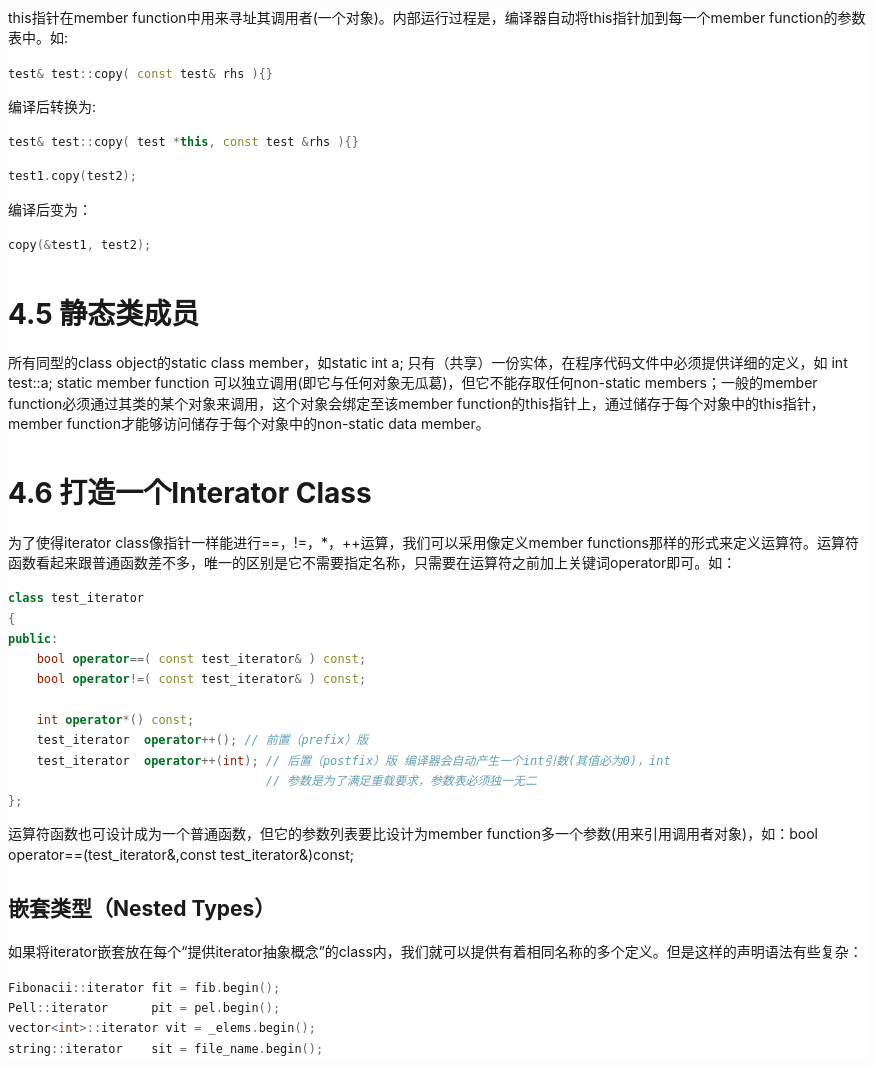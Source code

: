 this指针在member function中用来寻址其调用者(一个对象)。内部运行过程是，编译器自动将this指针加到每一个member function的参数表中。如:

```c++
test& test::copy( const test& rhs ){}
```

编译后转换为:
```c++
test& test::copy( test *this, const test &rhs ){}
```


```c++
test1.copy(test2);
```

编译后变为：

```c++
copy(&test1, test2);
```

# 4.5 静态类成员

所有同型的class object的static class member，如static int a; 只有（共享）一份实体，在程序代码文件中必须提供详细的定义，如 int test::a;
static member function 可以独立调用(即它与任何对象无瓜葛)，但它不能存取任何non-static members；一般的member function必须通过其类的某个对象来调用，这个对象会绑定至该member function的this指针上，通过储存于每个对象中的this指针，member function才能够访问储存于每个对象中的non-static data member。


# 4.6 打造一个Interator Class
为了使得iterator class像指针一样能进行==，!=，*，++运算，我们可以采用像定义member functions那样的形式来定义运算符。运算符函数看起来跟普通函数差不多，唯一的区别是它不需要指定名称，只需要在运算符之前加上关键词operator即可。如：

```c++
class test_iterator
{
public:
    bool operator==( const test_iterator& ) const;
    bool operator!=( const test_iterator& ) const;

    int operator*() const;
    test_iterator  operator++(); // 前置（prefix）版
    test_iterator  operator++(int); // 后置（postfix）版 编译器会自动产生一个int引数(其值必为0)，int
                                    // 参数是为了满足重载要求，参数表必须独一无二
};
```

运算符函数也可设计成为一个普通函数，但它的参数列表要比设计为member function多一个参数(用来引用调用者对象)，如：bool operator==(test_iterator&,const test_iterator&)const;

## 嵌套类型（Nested Types）

如果将iterator嵌套放在每个“提供iterator抽象概念”的class内，我们就可以提供有着相同名称的多个定义。但是这样的声明语法有些复杂：
```c++
Fibonacii::iterator fit = fib.begin();
Pell::iterator      pit = pel.begin();
vector<int>::iterator vit = _elems.begin();
string::iterator    sit = file_name.begin(); 
```
